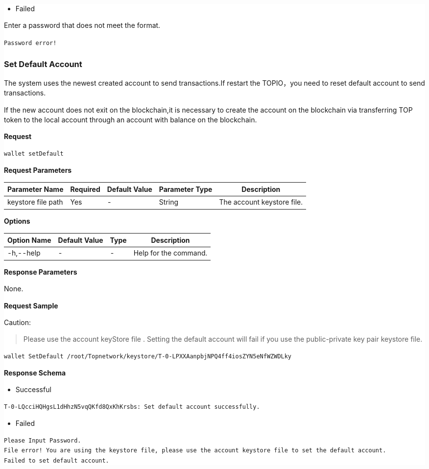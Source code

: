 * Failed

Enter a password that does not meet the format.

```
Password error!
```

### Set Default Account

The system uses the newest created account to send transactions.If restart the TOPIO，you need to reset default account to send transactions.

If the new account does not exit on the blockchain,it is necessary to create the account on the blockchain via transferring TOP token to the local account through an account with balance on the blockchain.

**Request**

`wallet setDefault`

**Request Parameters**

| Parameter Name     | Required | Default Value | Parameter Type | Description                |
| ------------------ | -------- | ------------- | -------------- | -------------------------- |
| keystore file path | Yes      | -             | String         | The account keystore file. |

**Options**

| Option Name | Default Value | Type | Description           |
| ----------- | ------------- | ---- | --------------------- |
| -h,--help   | -             | -    | Help for the command. |

**Response Parameters**

None.

**Request Sample**

Caution:

> Please use the account keyStore file . Setting the default account will fail if you use the public-private key pair keystore file.

`wallet SetDefault /root/Topnetwork/keystore/T-0-LPXXAanpbjNPQ4ff4iosZYN5eNfWZWDLky`

**Response Schema**

* Successful

```
T-0-LQcciHQHgsL1dHhzN5vqQKfd8QxKhKrsbs: Set default account successfully.
```

* Failed

```
Please Input Password.
File error! You are using the keystore file, please use the account keystore file to set the default account. 
Failed to set default account.
```

